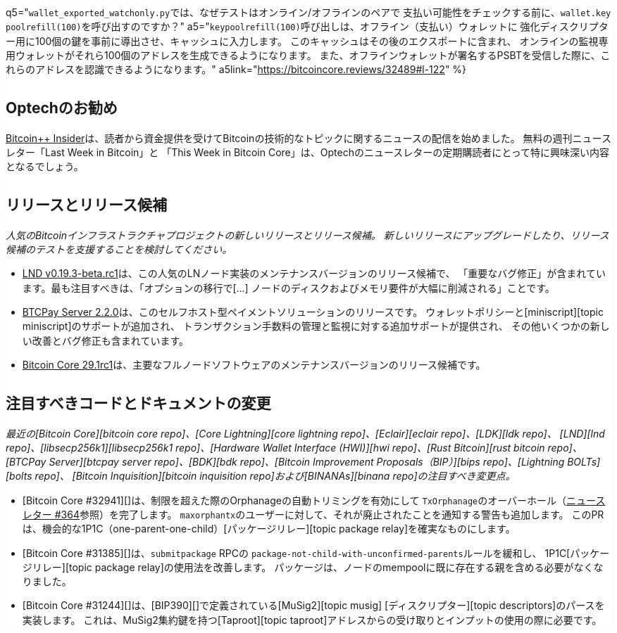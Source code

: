   q5="`wallet_exported_watchonly.py`では、なぜテストはオンライン/オフラインのペアで
  支払い可能性をチェックする前に、`wallet.keypoolrefill(100)`を呼び出すのですか？"
  a5="`keypoolrefill(100)`呼び出しは、オフライン（支払い）ウォレットに
  強化ディスクリプター用に100個の鍵を事前に導出させ、キャッシュに入力します。
  このキャッシュはその後のエクスポートに含まれ、
  オンラインの監視専用ウォレットがそれら100個のアドレスを生成できるようになります。
  また、オフラインウォレットが署名するPSBTを受信した際に、これらのアドレスを認識できるようになります。"
  a5link="https://bitcoincore.reviews/32489#l-122"
%}

## Optechのお勧め

[Bitcoin++ Insider][]は、読者から資金提供を受けてBitcoinの技術的なトピックに関するニュースの配信を始めました。
無料の週刊ニュースレター「Last Week in Bitcoin」と
「This Week in Bitcoin Core」は、Optechのニュースレターの定期購読者にとって特に興味深い内容となるでしょう。

## リリースとリリース候補

_人気のBitcoinインフラストラクチャプロジェクトの新しいリリースとリリース候補。
新しいリリースにアップグレードしたり、リリース候補のテストを支援することを検討してください。_

- [LND v0.19.3-beta.rc1][]は、この人気のLNノード実装のメンテナンスバージョンのリリース候補で、
  「重要なバグ修正」が含まれています。最も注目すべきは、「オプションの移行で[...]
  ノードのディスクおよびメモリ要件が大幅に削減される」ことです。

- [BTCPay Server 2.2.0][]は、このセルフホスト型ペイメントソリューションのリリースです。
  ウォレットポリシーと[miniscript][topic miniscript]のサポートが追加され、
  トランザクション手数料の管理と監視に対する追加サポートが提供され、
  その他いくつかの新しい改善とバグ修正も含まれています。

- [Bitcoin Core 29.1rc1][]は、主要なフルノードソフトウェアのメンテナンスバージョンのリリース候補です。

## 注目すべきコードとドキュメントの変更

_最近の[Bitcoin Core][bitcoin core repo]、[Core
Lightning][core lightning repo]、[Eclair][eclair repo]、[LDK][ldk repo]、
[LND][lnd repo]、[libsecp256k1][libsecp256k1 repo]、[Hardware Wallet
Interface (HWI)][hwi repo]、[Rust Bitcoin][rust bitcoin repo]、[BTCPay
Server][btcpay server repo]、[BDK][bdk repo]、[Bitcoin Improvement
Proposals（BIP）][bips repo]、[Lightning BOLTs][bolts repo]、
[Bitcoin Inquisition][bitcoin inquisition repo]および[BINANAs][binana repo]の注目すべき変更点。_

- [Bitcoin Core #32941][]は、制限を超えた際のOrphanageの自動トリミングを有効にして
  `TxOrphanage`のオーバーホール（[ニュースレター #364][news364 orphan]参照）を完了します。
  `maxorphantx`のユーザーに対して、それが廃止されたことを通知する警告も追加します。
  このPRは、機会的な1P1C（one-parent-one-child）[パッケージリレー][topic package relay]を確実なものにします。

- [Bitcoin Core #31385][]は、`submitpackage` RPCの
  `package-not-child-with-unconfirmed-parents`ルールを緩和し、
  1P1C[パッケージリレー][topic package relay]の使用法を改善します。
  パッケージは、ノードのmempoolに既に存在する親を含める必要がなくなりました。

- [Bitcoin Core #31244][]は、[BIP390][]で定義されている[MuSig2][topic musig]
  [ディスクリプター][topic descriptors]のパースを実装します。
  これは、MuSig2集約鍵を持つ[Taproot][topic taproot]アドレスからの受け取りとインプットの使用の際に必要です。


[bitcoin core 29.1rc1]: https://bitcoincore.org/bin/bitcoin-core-29.1/
[bitcoin++ insider]: https://insider.btcpp.dev/
[news365 p2qrh]: /ja/newsletters/2025/08/01/#taproot
[zhao minfee]: https://delvingbitcoin.org/t/changing-the-minimum-relay-feerate/1886/
[towns tempshare]: https://delvingbitcoin.org/t/sharing-block-templates/1906
[towns tempshare poc]: https://github.com/ajtowns/bitcoin/commit/ee12518a4a5e8932175ee57c8f1ad116f675d089
[news299 weak blocks]: /ja/newsletters/2024/04/24/#weak-blocks-proof-of-concept-implementation
[ruffing paper]: https://eprint.iacr.org/2025/1307
[kim bips]: https://mailing-list.bitcoindevs.xyz/bitcoindev/3452b63c-ff2b-4dd9-90ee-83fd9cedcf4an@googlegroups.com/
[ubip1]: https://github.com/utreexo/biptreexo/blob/7ae65222ba82423c1a3f2edd6396c0e32679aa37/utreexo-accumulator-bip.md
[ubip2]: https://github.com/utreexo/biptreexo/blob/7ae65222ba82423c1a3f2edd6396c0e32679aa37/utreexo-validation-bip.md
[ubip3]: https://github.com/utreexo/biptreexo/blob/7ae65222ba82423c1a3f2edd6396c0e32679aa37/utreexo-p2p-bip.md
[btcpay server 2.2.0]: https://github.com/btcpayserver/btcpayserver/releases/tag/v2.2.0
[lnd v0.19.3-beta.rc1]: https://github.com/lightningnetwork/lnd/releases/tag/v0.19.3-beta.rc1
[review club 32489]: https://bitcoincore.reviews/32489
[gh achow101]: https://github.com/achow101
[news363 reputation]: /ja/newsletters/2025/07/18/#eclair-2716
[news322 sink]: /ja/newsletters/2024/09/27/#hybrid-jamming-mitigation-testing-and-changes
[news33 canceled]: /en/newsletters/2019/02/12/#lnd-2457
[final alert]: https://bitcoin.org/en/release/v0.14.0#final-alert
[retired]: https://bitcoin.org/en/alert/2016-11-01-alert-retirement#updates
[news365 webhook]: /ja/newsletters/2025/08/01/#ldk-3662
[news364 orphan]: /ja/newsletters/2025/07/25/#bitcoin-core-31829